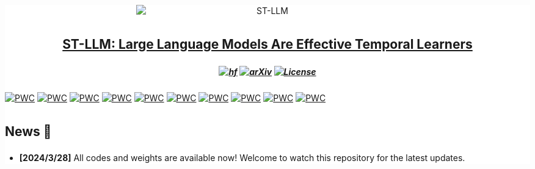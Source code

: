 <p align="center" width="100%">
<a target="_blank"><img src="example/material/stllm_logo.png" alt="ST-LLM" style="width: 50%; min-width: 150px; display: block; margin: auto;"></a>
</p>

<h2 align="center"> <a href="https://arxiv.org/abs/2404.00308">ST-LLM: Large Language Models Are Effective Temporal Learners</a></h2>

<h5 align=center>

[![hf](https://img.shields.io/badge/🤗-Hugging%20Face-blue.svg)](https://huggingface.co/farewellthree/ST_LLM_weight/tree/main)
[![arXiv](https://img.shields.io/badge/Arxiv-2311.08046-b31b1b.svg?logo=arXiv)](https://arxiv.org/abs/2404.00308)
[![License](https://img.shields.io/badge/Code%20License-Apache2.0-yellow)](https://github.com/farewellthree/ST-LLM/blob/main/LICENSE)
</h5>

[![PWC](https://img.shields.io/endpoint.svg?url=https://paperswithcode.com/badge/st-llm-large-language-models-are-effective-1/video-question-answering-on-mvbench)](https://paperswithcode.com/sota/video-question-answering-on-mvbench?p=st-llm-large-language-models-are-effective-1)
[![PWC](https://img.shields.io/endpoint.svg?url=https://paperswithcode.com/badge/st-llm-large-language-models-are-effective-1/video-based-generative-performance-4)](https://paperswithcode.com/sota/video-based-generative-performance-4?p=st-llm-large-language-models-are-effective-1)
[![PWC](https://img.shields.io/endpoint.svg?url=https://paperswithcode.com/badge/st-llm-large-language-models-are-effective-1/video-based-generative-performance-1)](https://paperswithcode.com/sota/video-based-generative-performance-1?p=st-llm-large-language-models-are-effective-1)
[![PWC](https://img.shields.io/endpoint.svg?url=https://paperswithcode.com/badge/st-llm-large-language-models-are-effective-1/video-based-generative-performance-5)](https://paperswithcode.com/sota/video-based-generative-performance-5?p=st-llm-large-language-models-are-effective-1)
[![PWC](https://img.shields.io/endpoint.svg?url=https://paperswithcode.com/badge/st-llm-large-language-models-are-effective-1/video-based-generative-performance-2)](https://paperswithcode.com/sota/video-based-generative-performance-2?p=st-llm-large-language-models-are-effective-1)
[![PWC](https://img.shields.io/endpoint.svg?url=https://paperswithcode.com/badge/st-llm-large-language-models-are-effective-1/video-based-generative-performance-3)](https://paperswithcode.com/sota/video-based-generative-performance-3?p=st-llm-large-language-models-are-effective-1)
[![PWC](https://img.shields.io/endpoint.svg?url=https://paperswithcode.com/badge/st-llm-large-language-models-are-effective-1/video-based-generative-performance-4)](https://paperswithcode.com/sota/video-based-generative-performance-4?p=st-llm-large-language-models-are-effective-1)
[![PWC](https://img.shields.io/endpoint.svg?url=https://paperswithcode.com/badge/st-llm-large-language-models-are-effective-1/zeroshot-video-question-answer-on-activitynet)](https://paperswithcode.com/sota/zeroshot-video-question-answer-on-activitynet?p=st-llm-large-language-models-are-effective-1)
[![PWC](https://img.shields.io/endpoint.svg?url=https://paperswithcode.com/badge/st-llm-large-language-models-are-effective-1/zeroshot-video-question-answer-on-msrvtt-qa)](https://paperswithcode.com/sota/zeroshot-video-question-answer-on-msrvtt-qa?p=st-llm-large-language-models-are-effective-1)
[![PWC](https://img.shields.io/endpoint.svg?url=https://paperswithcode.com/badge/st-llm-large-language-models-are-effective-1/zeroshot-video-question-answer-on-msvd-qa)](https://paperswithcode.com/sota/zeroshot-video-question-answer-on-msvd-qa?p=st-llm-large-language-models-are-effective-1)

## News :loudspeaker:

* **[2024/3/28]**  All codes and weights are available now! Welcome to watch this repository for the latest updates.
